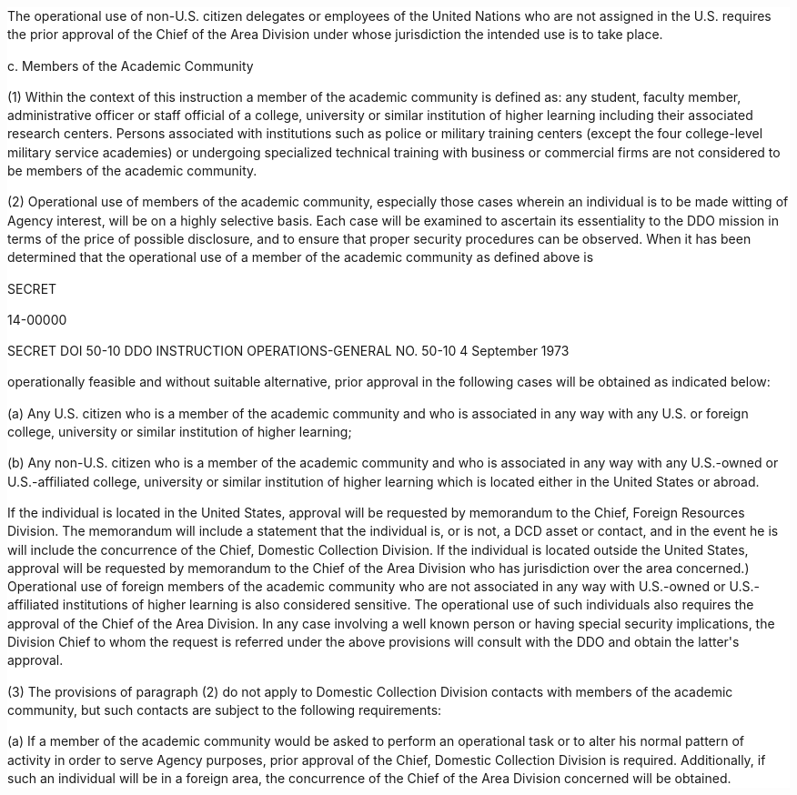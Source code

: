 The operational use of non-U.S. citizen delegates or employees of the United Nations who are not assigned in the U.S. requires the prior approval of the Chief of the Area Division under whose jurisdiction the intended use is to take place.

c. Members of the Academic Community

(1) Within the context of this instruction a member of the academic community is defined as: any student, faculty member, administrative officer or staff official of a college, university or similar institution of higher learning including their associated research centers. Persons associated with institutions such as police or military training centers (except the four college-level military service academies) or undergoing specialized technical training with business or commercial firms are not considered to be members of the academic community.

(2) Operational use of members of the academic community, especially those cases wherein an individual is to be made witting of Agency interest, will be on a highly selective basis. Each case will be examined to ascertain its essentiality to the DDO mission in terms of the price of possible disclosure, and to ensure that proper security procedures can be observed. When it has been determined that the operational use of a member of the academic community as defined above is

SECRET

14-00000

SECRET
DOI 50-10
DDO INSTRUCTION OPERATIONS-GENERAL
NO. 50-10 4 September 1973

operationally feasible and without suitable alternative, prior approval in the following cases will be obtained as indicated below:

(a) Any U.S. citizen who is a member of the academic community and who is associated in any way with any U.S. or foreign college, university or similar institution of higher learning;

(b) Any non-U.S. citizen who is a member of the academic community and who is associated in any way with any U.S.-owned or U.S.-affiliated college, university or similar institution of higher learning which is located either in the United States or abroad.

If the individual is located in the United States, approval will be requested by memorandum to the Chief, Foreign Resources Division. The memorandum will include a statement that the individual is, or is not, a DCD asset or contact, and in the event he is will include the concurrence of the Chief, Domestic Collection Division. If the individual is located outside the United States, approval will be requested by memorandum to the Chief of the Area Division who has jurisdiction over the area concerned.) Operational use of foreign members of the academic community who are not associated in any way with U.S.-owned or U.S.-affiliated institutions of higher learning is also considered sensitive. The operational use of such individuals also requires the approval of the Chief of the Area Division. In any case involving a well known person or having special security implications, the Division Chief to whom the request is referred under the above provisions will consult with the DDO and obtain the latter's approval.

(3) The provisions of paragraph (2) do not apply to Domestic Collection Division contacts with members of the academic community, but such contacts are subject to the following requirements:

(a) If a member of the academic community would be asked to perform an operational task or to alter his normal pattern of activity in order to serve Agency purposes, prior approval of the Chief, Domestic Collection Division is required. Additionally, if such an individual will be in a foreign area, the concurrence of the Chief of the Area Division concerned will be obtained.
